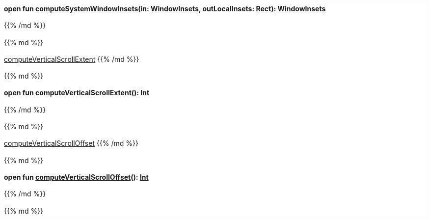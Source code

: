   
<b>open fun [computeSystemWindowInsets](https://developer.android.com/reference/kotlin/android/view/View.html#computesystemwindowinsets)(in: [WindowInsets](https://developer.android.com/reference/kotlin/android/view/WindowInsets.html), outLocalInsets: [Rect](https://developer.android.com/reference/kotlin/android/graphics/Rect.html)): [WindowInsets](https://developer.android.com/reference/kotlin/android/view/WindowInsets.html)</b>  



{{% /md %}}
</td>
</tr>

<tr>
<td>
{{% md %}}

[computeVerticalScrollExtent](https://developer.android.com/reference/kotlin/android/view/View.html#computeverticalscrollextent)
{{% /md %}}
</td>
<td>
{{% md %}}

  
<b>open fun [computeVerticalScrollExtent](https://developer.android.com/reference/kotlin/android/view/View.html#computeverticalscrollextent)(): [Int](https://kotlinlang.org/api/latest/jvm/stdlib/kotlin/-int/index.html)</b>  



{{% /md %}}
</td>
</tr>

<tr>
<td>
{{% md %}}

[computeVerticalScrollOffset](https://developer.android.com/reference/kotlin/android/view/View.html#computeverticalscrolloffset)
{{% /md %}}
</td>
<td>
{{% md %}}

  
<b>open fun [computeVerticalScrollOffset](https://developer.android.com/reference/kotlin/android/view/View.html#computeverticalscrolloffset)(): [Int](https://kotlinlang.org/api/latest/jvm/stdlib/kotlin/-int/index.html)</b>  



{{% /md %}}
</td>
</tr>

<tr>
<td>
{{% md %}}

